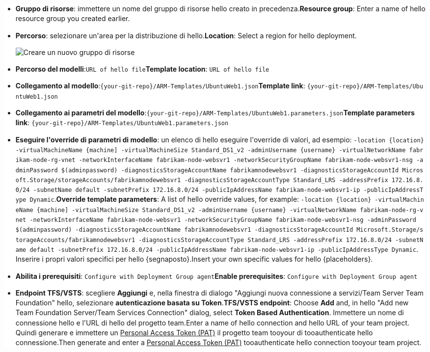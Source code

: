 * <span data-ttu-id="7eca9-201">**Gruppo di risorse**: immettere un nome del gruppo di risorse hello creato in precedenza.</span><span class="sxs-lookup"><span data-stu-id="7eca9-201">**Resource group**: Enter a name of hello resource group you created earlier.</span></span>

* <span data-ttu-id="7eca9-202">**Percorso**: selezionare un'area per la distribuzione di hello.</span><span class="sxs-lookup"><span data-stu-id="7eca9-202">**Location**: Select a region for hello deployment.</span></span>

  ![Creare un nuovo gruppo di risorse](media/tutorial-build-deploy-jenkins/provision-web-server.png)

* <span data-ttu-id="7eca9-204">**Percorso del modelli**:`URL of hello file`</span><span class="sxs-lookup"><span data-stu-id="7eca9-204">**Template location**: `URL of hello file`</span></span>

* <span data-ttu-id="7eca9-205">**Collegamento al modello**:`{your-git-repo}/ARM-Templates/UbuntuWeb1.json`</span><span class="sxs-lookup"><span data-stu-id="7eca9-205">**Template link**: `{your-git-repo}/ARM-Templates/UbuntuWeb1.json`</span></span>

* <span data-ttu-id="7eca9-206">**Collegamento ai parametri del modello**:`{your-git-repo}/ARM-Templates/UbuntuWeb1.parameters.json`</span><span class="sxs-lookup"><span data-stu-id="7eca9-206">**Template parameters link**: `{your-git-repo}/ARM-Templates/UbuntuWeb1.parameters.json`</span></span>

* <span data-ttu-id="7eca9-207">**Eseguire l'override di parametri di modello**: un elenco di hello eseguire l'override di valori, ad esempio: `-location {location} -virtualMachineName {machine] -virtualMachineSize Standard_DS1_v2 -adminUsername {username} -virtualNetworkName fabrikam-node-rg-vnet -networkInterfaceName fabrikam-node-websvr1 -networkSecurityGroupName fabrikam-node-websvr1-nsg -adminPassword $(adminpassword) -diagnosticsStorageAccountName fabrikamnodewebsvr1 -diagnosticsStorageAccountId Microsoft.Storage/storageAccounts/fabrikamnodewebsvr1 -diagnosticsStorageAccountType Standard_LRS -addressPrefix 172.16.8.0/24 -subnetName default -subnetPrefix 172.16.8.0/24 -publicIpAddressName fabrikam-node-websvr1-ip -publicIpAddressType Dynamic`.</span><span class="sxs-lookup"><span data-stu-id="7eca9-207">**Override template parameters**: A list of hello override values, for example: `-location {location} -virtualMachineName {machine] -virtualMachineSize Standard_DS1_v2 -adminUsername {username} -virtualNetworkName fabrikam-node-rg-vnet -networkInterfaceName fabrikam-node-websvr1 -networkSecurityGroupName fabrikam-node-websvr1-nsg -adminPassword $(adminpassword) -diagnosticsStorageAccountName fabrikamnodewebsvr1 -diagnosticsStorageAccountId Microsoft.Storage/storageAccounts/fabrikamnodewebsvr1 -diagnosticsStorageAccountType Standard_LRS -addressPrefix 172.16.8.0/24 -subnetName default -subnetPrefix 172.16.8.0/24 -publicIpAddressName fabrikam-node-websvr1-ip -publicIpAddressType Dynamic`.</span></span><br /><span data-ttu-id="7eca9-208">Inserire i propri valori specifici per hello {segnaposto}.</span><span class="sxs-lookup"><span data-stu-id="7eca9-208">Insert your own specific values for hello {placeholders}.</span></span> 

* <span data-ttu-id="7eca9-209">**Abilita i prerequisiti**: `Configure with Deployment Group agent`</span><span class="sxs-lookup"><span data-stu-id="7eca9-209">**Enable prerequisites**: `Configure with Deployment Group agent`</span></span>

* <span data-ttu-id="7eca9-210">**Endpoint TFS/VSTS**: scegliere **Aggiungi** e, nella finestra di dialogo "Aggiungi nuova connessione a servizi/Team Server Team Foundation" hello, selezionare **autenticazione basata su Token**.</span><span class="sxs-lookup"><span data-stu-id="7eca9-210">**TFS/VSTS endpoint**: Choose **Add** and, in hello "Add new Team Foundation Server/Team Services Connection" dialog, select **Token Based Authentication**.</span></span> <span data-ttu-id="7eca9-211">Immettere un nome di connessione hello e l'URL di hello del progetto team.</span><span class="sxs-lookup"><span data-stu-id="7eca9-211">Enter a name of hello connection and hello URL of your team project.</span></span> <span data-ttu-id="7eca9-212">Quindi generare e immettere un [Personal Access Token (PAT)]( https://www.visualstudio.com/docs/setup-admin/team-services/use-personal-access-tokens-to-authenticate) il progetto team tooyour di tooauthenticate hello connessione.</span><span class="sxs-lookup"><span data-stu-id="7eca9-212">Then generate and enter a [Personal Access Token (PAT)]( https://www.visualstudio.com/docs/setup-admin/team-services/use-personal-access-tokens-to-authenticate) tooauthenticate hello connection tooyour team project.</span></span>
